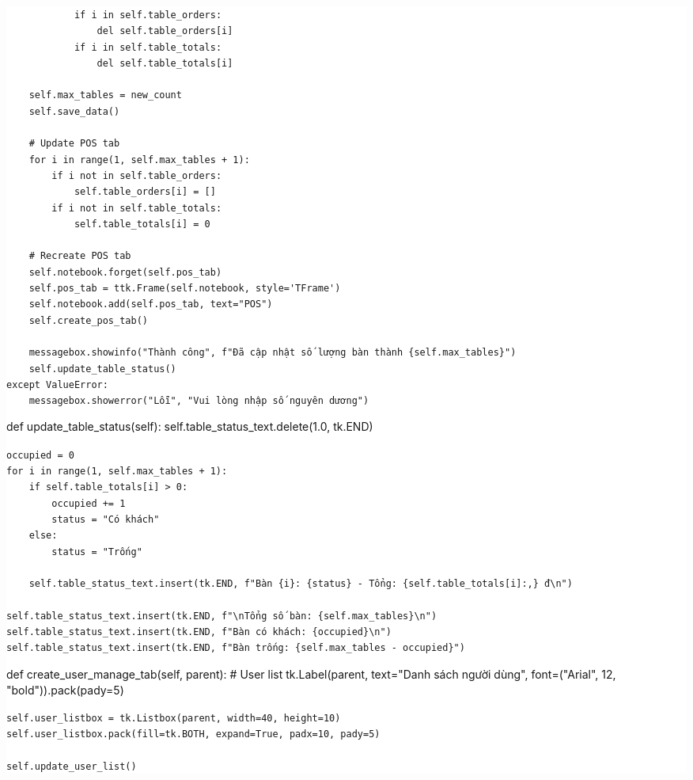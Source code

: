                 if i in self.table_orders:
                    del self.table_orders[i]
                if i in self.table_totals:
                    del self.table_totals[i]
        
        self.max_tables = new_count
        self.save_data()
        
        # Update POS tab
        for i in range(1, self.max_tables + 1):
            if i not in self.table_orders:
                self.table_orders[i] = []
            if i not in self.table_totals:
                self.table_totals[i] = 0
        
        # Recreate POS tab
        self.notebook.forget(self.pos_tab)
        self.pos_tab = ttk.Frame(self.notebook, style='TFrame')
        self.notebook.add(self.pos_tab, text="POS")
        self.create_pos_tab()
        
        messagebox.showinfo("Thành công", f"Đã cập nhật số lượng bàn thành {self.max_tables}")
        self.update_table_status()
    except ValueError:
        messagebox.showerror("Lỗi", "Vui lòng nhập số nguyên dương")

def update_table_status(self):
    self.table_status_text.delete(1.0, tk.END)
    
    occupied = 0
    for i in range(1, self.max_tables + 1):
        if self.table_totals[i] > 0:
            occupied += 1
            status = "Có khách"
        else:
            status = "Trống"
        
        self.table_status_text.insert(tk.END, f"Bàn {i}: {status} - Tổng: {self.table_totals[i]:,} đ\n")
    
    self.table_status_text.insert(tk.END, f"\nTổng số bàn: {self.max_tables}\n")
    self.table_status_text.insert(tk.END, f"Bàn có khách: {occupied}\n")
    self.table_status_text.insert(tk.END, f"Bàn trống: {self.max_tables - occupied}")

def create_user_manage_tab(self, parent):
    # User list
    tk.Label(parent, text="Danh sách người dùng", font=("Arial", 12, "bold")).pack(pady=5)
    
    self.user_listbox = tk.Listbox(parent, width=40, height=10)
    self.user_listbox.pack(fill=tk.BOTH, expand=True, padx=10, pady=5)
    
    self.update_user_list()
    
